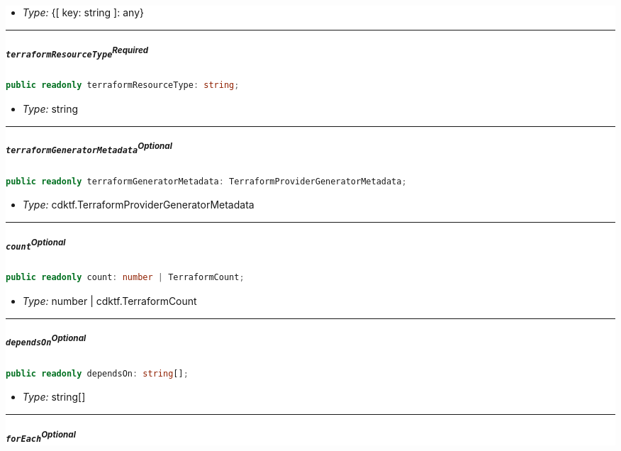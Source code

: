 - *Type:* {[ key: string ]: any}

---

##### `terraformResourceType`<sup>Required</sup> <a name="terraformResourceType" id="@cdktf/provider-cloudflare.dataCloudflareLoadBalancerMonitors.DataCloudflareLoadBalancerMonitors.property.terraformResourceType"></a>

```typescript
public readonly terraformResourceType: string;
```

- *Type:* string

---

##### `terraformGeneratorMetadata`<sup>Optional</sup> <a name="terraformGeneratorMetadata" id="@cdktf/provider-cloudflare.dataCloudflareLoadBalancerMonitors.DataCloudflareLoadBalancerMonitors.property.terraformGeneratorMetadata"></a>

```typescript
public readonly terraformGeneratorMetadata: TerraformProviderGeneratorMetadata;
```

- *Type:* cdktf.TerraformProviderGeneratorMetadata

---

##### `count`<sup>Optional</sup> <a name="count" id="@cdktf/provider-cloudflare.dataCloudflareLoadBalancerMonitors.DataCloudflareLoadBalancerMonitors.property.count"></a>

```typescript
public readonly count: number | TerraformCount;
```

- *Type:* number | cdktf.TerraformCount

---

##### `dependsOn`<sup>Optional</sup> <a name="dependsOn" id="@cdktf/provider-cloudflare.dataCloudflareLoadBalancerMonitors.DataCloudflareLoadBalancerMonitors.property.dependsOn"></a>

```typescript
public readonly dependsOn: string[];
```

- *Type:* string[]

---

##### `forEach`<sup>Optional</sup> <a name="forEach" id="@cdktf/provider-cloudflare.dataCloudflareLoadBalancerMonitors.DataCloudflareLoadBalancerMonitors.property.forEach"></a>
